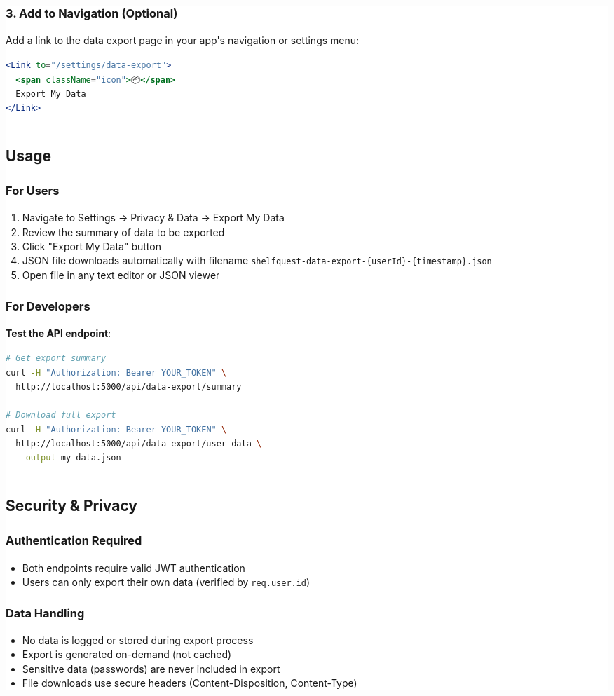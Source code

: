 ### 3. Add to Navigation (Optional)

Add a link to the data export page in your app's navigation or settings menu:

```jsx
<Link to="/settings/data-export">
  <span className="icon">📦</span>
  Export My Data
</Link>
```

---

## Usage

### For Users

1. Navigate to Settings → Privacy & Data → Export My Data
2. Review the summary of data to be exported
3. Click "Export My Data" button
4. JSON file downloads automatically with filename `shelfquest-data-export-{userId}-{timestamp}.json`
5. Open file in any text editor or JSON viewer

### For Developers

**Test the API endpoint**:
```bash
# Get export summary
curl -H "Authorization: Bearer YOUR_TOKEN" \
  http://localhost:5000/api/data-export/summary

# Download full export
curl -H "Authorization: Bearer YOUR_TOKEN" \
  http://localhost:5000/api/data-export/user-data \
  --output my-data.json
```

---

## Security & Privacy

### Authentication Required

- Both endpoints require valid JWT authentication
- Users can only export their own data (verified by `req.user.id`)

### Data Handling

- No data is logged or stored during export process
- Export is generated on-demand (not cached)
- Sensitive data (passwords) are never included in export
- File downloads use secure headers (Content-Disposition, Content-Type)
